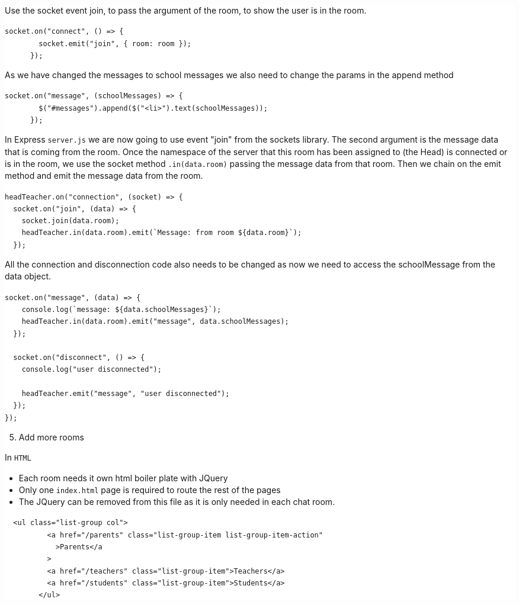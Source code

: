 Use the socket event join, to pass the argument of the room, to show the user is in the room.

```
socket.on("connect", () => {
        socket.emit("join", { room: room });
      });
```

As we have changed the messages to school messages we also need to change the params in the append method

```
socket.on("message", (schoolMessages) => {
        $("#messages").append($("<li>").text(schoolMessages));
      });
```

In Express `server.js` we are now going to use event "join" from the sockets library. The second argument is the message data that is coming from the room. Once the namespace of the server that this room has been assigned to (the Head) is connected or is in the room, we use the socket method `.in(data.room)` passing the message data from that room. Then we chain on the emit method and emit the message data from the room.

```
headTeacher.on("connection", (socket) => {
  socket.on("join", (data) => {
    socket.join(data.room);
    headTeacher.in(data.room).emit(`Message: from room ${data.room}`);
  });
```

All the connection and disconnection code also needs to be changed as now we need to access the schoolMessage from the data object.

```
socket.on("message", (data) => {
    console.log(`message: ${data.schoolMessages}`);
    headTeacher.in(data.room).emit("message", data.schoolMessages);
  });

  socket.on("disconnect", () => {
    console.log("user disconnected");

    headTeacher.emit("message", "user disconnected");
  });
});
```

5. Add more rooms

In `HTML`

- Each room needs it own html boiler plate with JQuery
- Only one `index.html` page is required to route the rest of the pages
- The JQuery can be removed from this file as it is only needed in each chat room.

```
  <ul class="list-group col">
          <a href="/parents" class="list-group-item list-group-item-action"
            >Parents</a
          >
          <a href="/teachers" class="list-group-item">Teachers</a>
          <a href="/students" class="list-group-item">Students</a>
        </ul>
```
